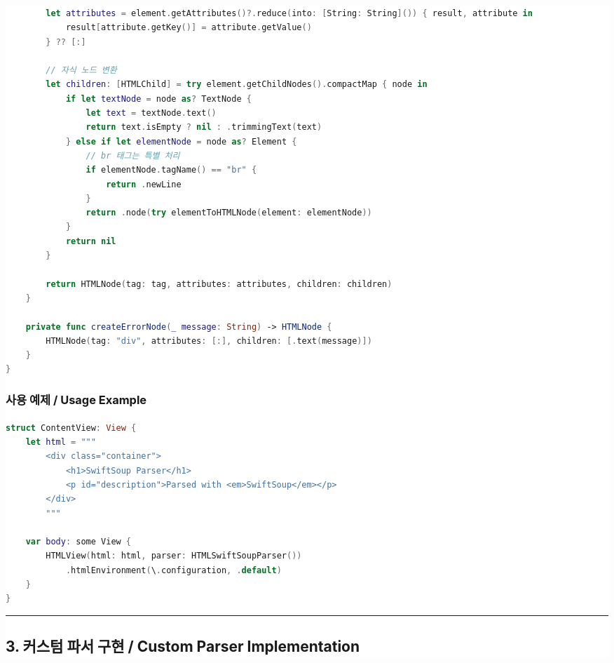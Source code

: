 ```swift
        let attributes = element.getAttributes()?.reduce(into: [String: String]()) { result, attribute in
            result[attribute.getKey()] = attribute.getValue()
        } ?? [:]
        
        // 자식 노드 변환
        let children: [HTMLChild] = try element.getChildNodes().compactMap { node in
            if let textNode = node as? TextNode {
                let text = textNode.text()
                return text.isEmpty ? nil : .trimmingText(text)
            } else if let elementNode = node as? Element {
                // br 태그는 특별 처리
                if elementNode.tagName() == "br" {
                    return .newLine
                }
                return .node(try elementToHTMLNode(element: elementNode))
            }
            return nil
        }
        
        return HTMLNode(tag: tag, attributes: attributes, children: children)
    }
    
    private func createErrorNode(_ message: String) -> HTMLNode {
        HTMLNode(tag: "div", attributes: [:], children: [.text(message)])
    }
}
```

### 사용 예제 / Usage Example

```swift
struct ContentView: View {
    let html = """
        <div class="container">
            <h1>SwiftSoup Parser</h1>
            <p id="description">Parsed with <em>SwiftSoup</em></p>
        </div>
        """
    
    var body: some View {
        HTMLView(html: html, parser: HTMLSwiftSoupParser())
            .htmlEnvironment(\.configuration, .default)
    }
}
```

---

## 3. 커스텀 파서 구현 / Custom Parser Implementation
